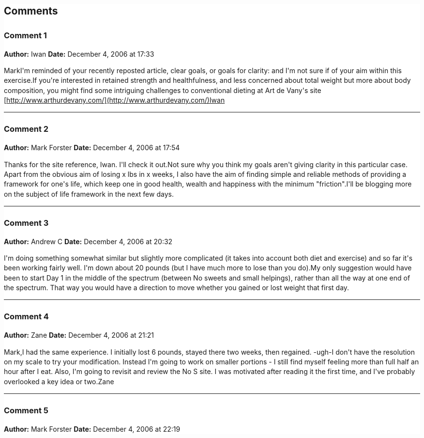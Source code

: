 ## Comments

### Comment 1
**Author:** Iwan
**Date:** December 4, 2006 at 17:33

MarkI'm reminded of your recently reposted article, clear goals, or goals for clarity: and I'm not sure if of your aim within this exercise.If you're interested in retained strength and healthfulness, and less concerned about total weight but more about body composition, you might find some intriguing challenges to conventional dieting at Art de Vany's site [http://www.arthurdevany.com/](http://www.arthurdevany.com/)Iwan

---

### Comment 2
**Author:** Mark Forster
**Date:** December 4, 2006 at 17:54

Thanks for the site reference, Iwan. I'll check it out.Not sure why you think my goals aren't giving clarity in this particular case. Apart from the obvious aim of losing x lbs in x weeks, I also have the aim of finding simple and reliable methods of providing a framework for one's life, which keep one in good health, wealth and happiness with the minimum "friction".I'll be blogging more on the subject of life framework in the next few days.

---

### Comment 3
**Author:** Andrew C
**Date:** December 4, 2006 at 20:32

I'm doing something somewhat similar but slightly more complicated (it takes into account both diet and exercise) and so far it's been working fairly well. I'm down about 20 pounds (but I have much more to lose than you do).My only suggestion would have been to start Day 1 in the middle of the spectrum (between No sweets and small helpings), rather than all the way at one end of the spectrum. That way you would have a direction to move whether you gained or lost weight that first day.

---

### Comment 4
**Author:** Zane
**Date:** December 4, 2006 at 21:21

Mark,I had the same experience. I initially lost 6 pounds, stayed there two weeks, then regained. -ugh-I don't have the resolution on my scale to try your modification. Instead I'm going to work on smaller portions - I still find myself feeling more than full half an hour after I eat. Also, I'm going to revisit and review the No S site. I was motivated after reading it the first time, and I've probably overlooked a key idea or two.Zane

---

### Comment 5
**Author:** Mark Forster
**Date:** December 4, 2006 at 22:19
